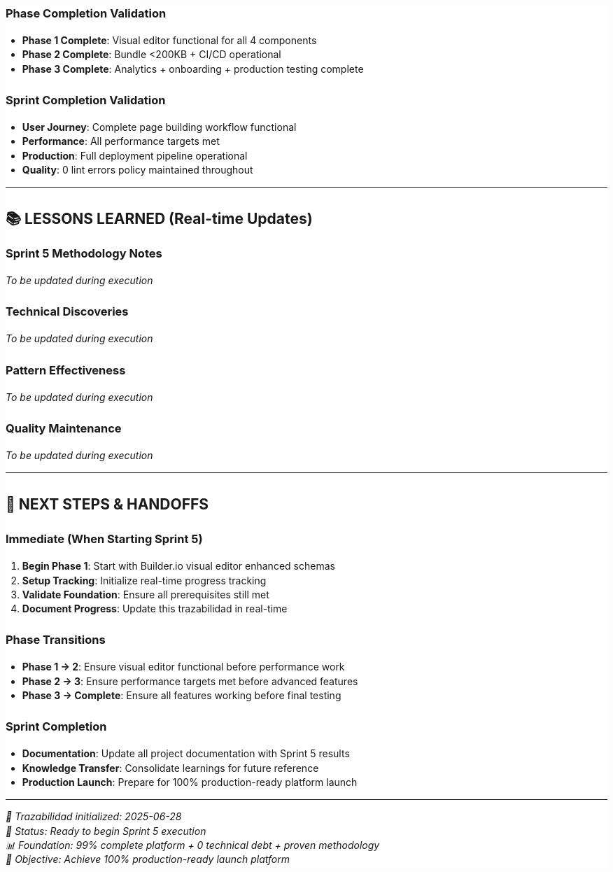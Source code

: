 ### **Phase Completion Validation**
- **Phase 1 Complete**: Visual editor functional for all 4 components
- **Phase 2 Complete**: Bundle <200KB + CI/CD operational
- **Phase 3 Complete**: Analytics + onboarding + production testing complete

### **Sprint Completion Validation**
- **User Journey**: Complete page building workflow functional
- **Performance**: All performance targets met
- **Production**: Full deployment pipeline operational
- **Quality**: 0 lint errors policy maintained throughout

---

## 📚 **LESSONS LEARNED (Real-time Updates)**

### **Sprint 5 Methodology Notes**
*To be updated during execution*

### **Technical Discoveries**
*To be updated during execution*

### **Pattern Effectiveness**
*To be updated during execution*

### **Quality Maintenance**
*To be updated during execution*

---

## 🎯 **NEXT STEPS & HANDOFFS**

### **Immediate (When Starting Sprint 5)**
1. **Begin Phase 1**: Start with Builder.io visual editor enhanced schemas
2. **Setup Tracking**: Initialize real-time progress tracking
3. **Validate Foundation**: Ensure all prerequisites still met
4. **Document Progress**: Update this trazabilidad in real-time

### **Phase Transitions**
- **Phase 1 → 2**: Ensure visual editor functional before performance work
- **Phase 2 → 3**: Ensure performance targets met before advanced features
- **Phase 3 → Complete**: Ensure all features working before final testing

### **Sprint Completion**
- **Documentation**: Update all project documentation with Sprint 5 results
- **Knowledge Transfer**: Consolidate learnings for future reference
- **Production Launch**: Prepare for 100% production-ready platform launch

---

*📝 Trazabilidad initialized: 2025-06-28*  
*🎯 Status: Ready to begin Sprint 5 execution*  
*📊 Foundation: 99% complete platform + 0 technical debt + proven methodology*  
*🚀 Objective: Achieve 100% production-ready launch platform*